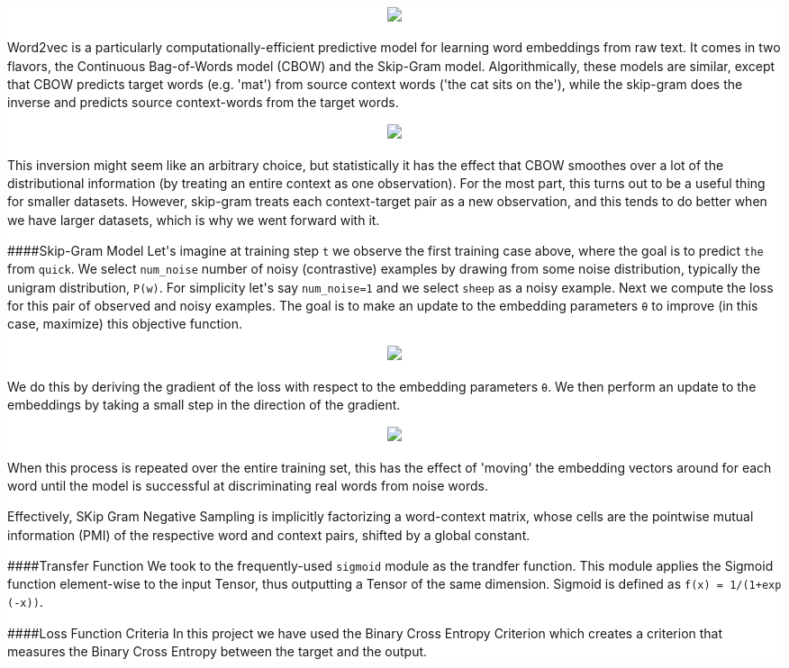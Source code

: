 <p align="center">
<img style="text-align:center" src="https://raw.githubusercontent.com/iNeil77/AuthorContext/gh-pages/IRE/2016-04-14_15-29-33.jpg">
</p>

Word2vec is a particularly computationally-efficient predictive model for learning word embeddings from raw text. It comes in two flavors, the Continuous Bag-of-Words model (CBOW) and the Skip-Gram model. Algorithmically, these models are similar, except that CBOW predicts target words (e.g. 'mat') from source context words ('the cat sits on the'), while the skip-gram does the inverse and predicts source context-words from the target words.

<p align="center">
<img style="text-align:center" src="https://raw.githubusercontent.com/iNeil77/AuthorContext/gh-pages/IRE/word2vec_diagrams.png">
</p>


This inversion might seem like an arbitrary choice, but statistically it has the effect that CBOW smoothes over a lot of the distributional information (by treating an entire context as one observation). For the most part, this turns out to be a useful thing for smaller datasets. However, skip-gram treats each context-target pair as a new observation, and this tends to do better when we have larger datasets, which is why we went forward with it.

####Skip-Gram Model
Let's imagine at training step `t` we observe the first training case above, where the goal is to predict `the` from `quick`. We select `num_noise` number of noisy (contrastive) examples by drawing from some noise distribution, typically the unigram distribution, `P(w)`. For simplicity let's say `num_noise=1` and we select `sheep` as a noisy example. Next we compute the loss for this pair of observed and noisy examples. The goal is to make an update to the embedding parameters `θ` to improve (in this case, maximize) this objective function. 

<p align="center">
<img style="text-align:center" src="https://raw.githubusercontent.com/iNeil77/AuthorContext/gh-pages/IRE/2016-04-14_15-28-03.jpg">
</p>

We do this by deriving the gradient of the loss with respect to the embedding parameters `θ`. We then perform an update to the embeddings by taking a small step in the direction of the gradient. 

<p align="center">
<img style="text-align:center" src="https://raw.githubusercontent.com/iNeil77/AuthorContext/gh-pages/IRE/Screenshot%20from%202016-04-15%2000-45-59.png">
</p>

When this process is repeated over the entire training set, this has the effect of 'moving' the embedding vectors around for each word until the model is successful at discriminating real words from noise words.

Effectively, SKip Gram Negative Sampling is implicitly factorizing a word-context matrix, whose cells are the pointwise mutual information (PMI) of the respective word and context pairs, shifted by a global constant.

####Transfer Function
We took to the frequently-used `sigmoid` module as the trandfer function. This module applies the Sigmoid function element-wise to the input Tensor, thus outputting a Tensor of the same dimension. Sigmoid is defined as `f(x) = 1/(1+exp(-x))`.

####Loss Function Criteria
In this project we have used the Binary Cross Entropy Criterion which creates a criterion that measures the Binary Cross Entropy between the target and the output.
